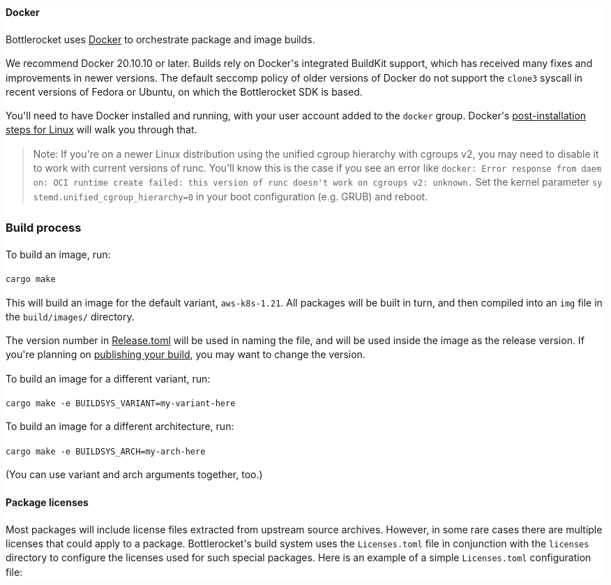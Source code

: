 #### Docker

Bottlerocket uses [Docker](https://docs.docker.com/install/#supported-platforms) to orchestrate package and image builds.

We recommend Docker 20.10.10 or later.
Builds rely on Docker's integrated BuildKit support, which has received many fixes and improvements in newer versions.
The default seccomp policy of older versions of Docker do not support the `clone3` syscall in recent versions of Fedora or Ubuntu, on which the Bottlerocket SDK is based.

You'll need to have Docker installed and running, with your user account added to the `docker` group.
Docker's [post-installation steps for Linux](https://docs.docker.com/install/linux/linux-postinstall/) will walk you through that.

> Note: If you're on a newer Linux distribution using the unified cgroup hierarchy with cgroups v2, you may need to disable it to work with current versions of runc.
> You'll know this is the case if you see an error like `docker: Error response from daemon: OCI runtime create failed: this version of runc doesn't work on cgroups v2: unknown.`
> Set the kernel parameter `systemd.unified_cgroup_hierarchy=0` in your boot configuration (e.g. GRUB) and reboot.

### Build process

To build an image, run:

```
cargo make
```

This will build an image for the default variant, `aws-k8s-1.21`.
All packages will be built in turn, and then compiled into an `img` file in the `build/images/` directory.

The version number in [Release.toml](Release.toml) will be used in naming the file, and will be used inside the image as the release version.
If you're planning on [publishing your build](PUBLISHING.md), you may want to change the version.

To build an image for a different variant, run:

```
cargo make -e BUILDSYS_VARIANT=my-variant-here
```

To build an image for a different architecture, run:

```
cargo make -e BUILDSYS_ARCH=my-arch-here
```

(You can use variant and arch arguments together, too.)

#### Package licenses

Most packages will include license files extracted from upstream source archives.
However, in some rare cases there are multiple licenses that could apply to a package.
Bottlerocket's build system uses the `Licenses.toml` file in conjunction with the `licenses` directory to configure the licenses used for such special packages.
Here is an example of a simple `Licenses.toml` configuration file:
